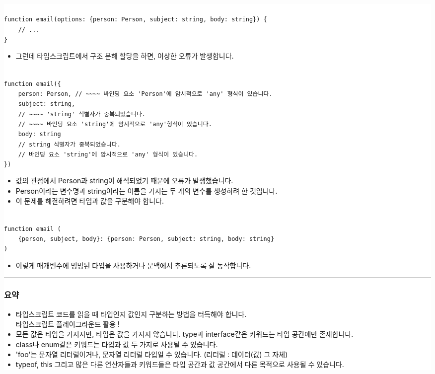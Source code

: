 ```Ts

function email(options: {person: Person, subject: string, body: string}) {
    // ...
}

```

- 그런데 타입스크립트에서 구조 분해 할당을 하면, 이상한 오류가 발생합니다.

```Ts

function email({
    person: Person, // ~~~~ 바인딩 요소 'Person'에 암시적으로 'any' 형식이 있습니다.
    subject: string,
    // ~~~~ 'string' 식별자가 중복되었습니다.
    // ~~~~ 바인딩 요소 'string'에 암시적으로 'any'형식이 있습니다.
    body: string
    // string 식별자가 중복되었습니다.
    // 바인딩 요소 'string'에 암시적으로 'any' 형식이 있습니다.
})

```

- 값의 관점에서 Person과 string이 해석되었기 때문에 오류가 발생했습니다.
- Person이라는 변수명과 string이라는 이름을 가지는 두 개의 변수를 생성하려 한 것입니다.
- 이 문제를 해결하려면 타입과 값을 구분해야 합니다.

```Ts

function email (
    {person, subject, body}: {person: Person, subject: string, body: string}
)

```

- 이렇게 매개변수에 명명된 타입을 사용하거나 문맥에서 추론되도록 잘 동작합니다.

---

### 요약

- 타입스크립트 코드를 읽을 때 타입인지 값인지 구분하는 방법을 터득해야 합니다.  
  타입스크립트 플레이그라운드 활용 !
- 모든 값은 타입을 가지지만, 타입은 값을 가지지 않습니다. type과 interface같은 키워드는 타입 공간에만 존재합니다.
- class나 enum같은 키워드는 타입과 값 두 가지로 사용될 수 있습니다.
- 'foo'는 문자열 리터럴이거나, 문자열 리터럴 타입일 수 있습니다. (리터럴 : 데이터(값) 그 자체)
- typeof, this 그리고 많은 다른 연산자들과 키워드들은 타입 공간과 값 공간에서 다른 목적으로 사용될 수 있습니다.
